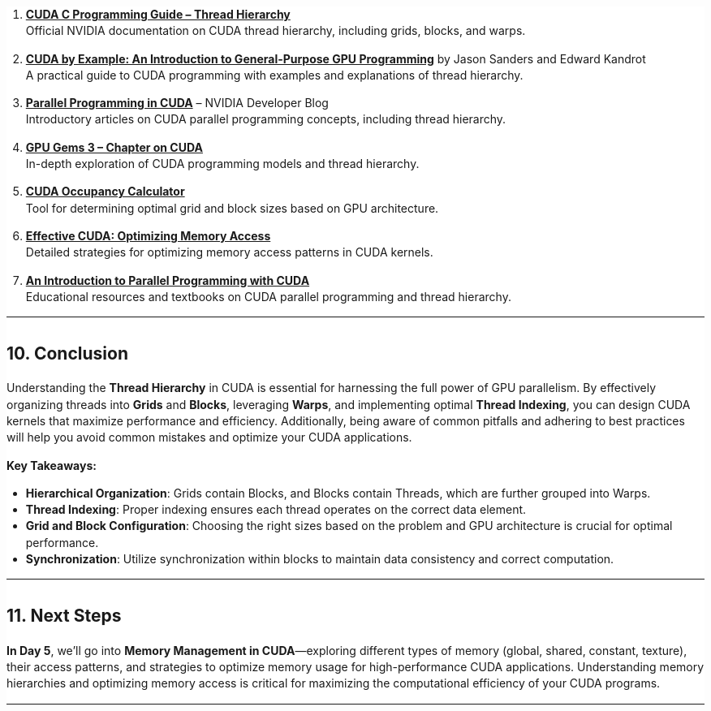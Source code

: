 1. **[CUDA C Programming Guide – Thread Hierarchy](https://docs.nvidia.com/cuda/cuda-c-programming-guide/index.html#thread-hierarchy)**  
   Official NVIDIA documentation on CUDA thread hierarchy, including grids, blocks, and warps.

2. **[CUDA by Example: An Introduction to General-Purpose GPU Programming](https://developer.nvidia.com/cuda-example-introduction-general-purpose-gpu-programming)** by Jason Sanders and Edward Kandrot  
   A practical guide to CUDA programming with examples and explanations of thread hierarchy.

3. **[Parallel Programming in CUDA](https://developer.nvidia.com/blog/even-easier-introduction-cuda/)** – NVIDIA Developer Blog  
   Introductory articles on CUDA parallel programming concepts, including thread hierarchy.

4. **[GPU Gems 3 – Chapter on CUDA](https://developer.nvidia.com/gpugems/gpugems3/part-i-cuda/chapter-1-cuda-programming-model)**  
   In-depth exploration of CUDA programming models and thread hierarchy.

5. **[CUDA Occupancy Calculator](https://developer.nvidia.com/sites/default/files/akamai/cuda/files/CUDA_Occupancy_Calculator.pdf)**  
   Tool for determining optimal grid and block sizes based on GPU architecture.

6. **[Effective CUDA: Optimizing Memory Access](https://developer.nvidia.com/blog/effective-cuda-optimizing-memory-access/)**  
   Detailed strategies for optimizing memory access patterns in CUDA kernels.

7. **[An Introduction to Parallel Programming with CUDA](https://www.elsevier.com/books/parallel-programming/prentice-hall-curriculum/978-0-12-398270-9)**  
   Educational resources and textbooks on CUDA parallel programming and thread hierarchy.

---

## 10. Conclusion
Understanding the **Thread Hierarchy** in CUDA is essential for harnessing the full power of GPU parallelism. By effectively organizing threads into **Grids** and **Blocks**, leveraging **Warps**, and implementing optimal **Thread Indexing**, you can design CUDA kernels that maximize performance and efficiency. Additionally, being aware of common pitfalls and adhering to best practices will help you avoid common mistakes and optimize your CUDA applications.

**Key Takeaways:**
- **Hierarchical Organization**: Grids contain Blocks, and Blocks contain Threads, which are further grouped into Warps.
- **Thread Indexing**: Proper indexing ensures each thread operates on the correct data element.
- **Grid and Block Configuration**: Choosing the right sizes based on the problem and GPU architecture is crucial for optimal performance.
- **Synchronization**: Utilize synchronization within blocks to maintain data consistency and correct computation.

---

## 11. Next Steps
**In Day 5**, we’ll go into **Memory Management in CUDA**—exploring different types of memory (global, shared, constant, texture), their access patterns, and strategies to optimize memory usage for high-performance CUDA applications. Understanding memory hierarchies and optimizing memory access is critical for maximizing the computational efficiency of your CUDA programs.

---



